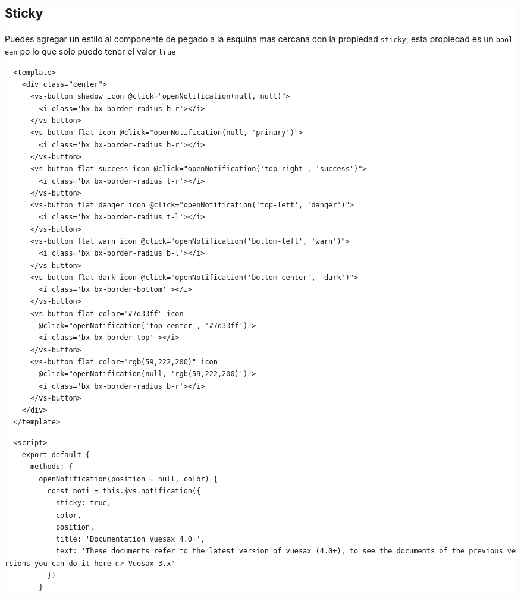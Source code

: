 </div>

</card>

<card>

## Sticky <Badge text="New"/>

Puedes agregar un estilo al componente de pegado a la esquina mas cercana con la propiedad `sticky`, esta propiedad es un `boolean` po lo que solo puede tener el valor `true`

<div slot="example">
  <Notification-sticky />
</div>

<div slot="template">

  ```html{3}
    <template>
      <div class="center">
        <vs-button shadow icon @click="openNotification(null, null)">
          <i class='bx bx-border-radius b-r'></i>
        </vs-button>
        <vs-button flat icon @click="openNotification(null, 'primary')">
          <i class='bx bx-border-radius b-r'></i>
        </vs-button>
        <vs-button flat success icon @click="openNotification('top-right', 'success')">
          <i class='bx bx-border-radius t-r'></i>
        </vs-button>
        <vs-button flat danger icon @click="openNotification('top-left', 'danger')">
          <i class='bx bx-border-radius t-l'></i>
        </vs-button>
        <vs-button flat warn icon @click="openNotification('bottom-left', 'warn')">
          <i class='bx bx-border-radius b-l'></i>
        </vs-button>
        <vs-button flat dark icon @click="openNotification('bottom-center', 'dark')">
          <i class='bx bx-border-bottom' ></i>
        </vs-button>
        <vs-button flat color="#7d33ff" icon
          @click="openNotification('top-center', '#7d33ff')">
          <i class='bx bx-border-top' ></i>
        </vs-button>
        <vs-button flat color="rgb(59,222,200)" icon
          @click="openNotification(null, 'rgb(59,222,200)')">
          <i class='bx bx-border-radius b-r'></i>
        </vs-button>
      </div>
    </template>
  ```

</div>

<div slot="script">

  ```html{4-12}
    <script>
      export default {
        methods: {
          openNotification(position = null, color) {
            const noti = this.$vs.notification({
              sticky: true,
              color,
              position,
              title: 'Documentation Vuesax 4.0+',
              text: 'These documents refer to the latest version of vuesax (4.0+), to see the documents of the previous versions you can do it here 👉 Vuesax 3.x'
            })
          }
  ```